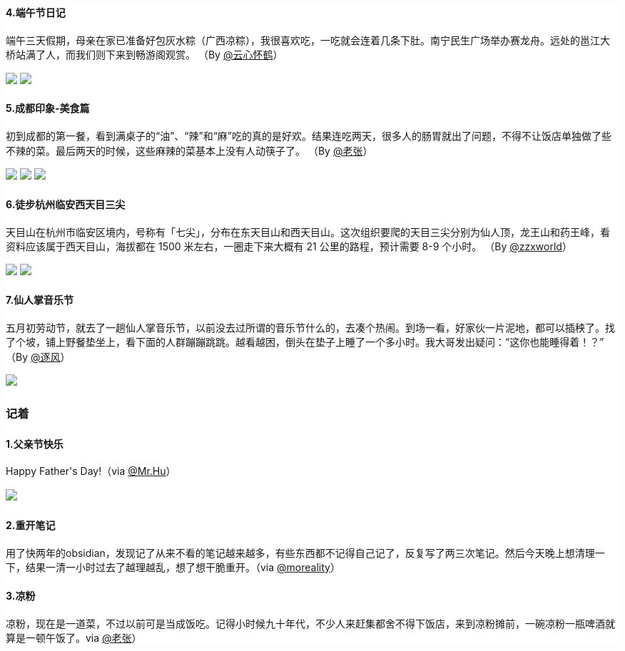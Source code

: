 #### 4.端午节日记

端午三天假期，母亲在家已准备好包灰水粽（广西凉粽），我很喜欢吃，一吃就会连着几条下肚。南宁民生广场举办赛龙舟。远处的邕江大桥站满了人，而我们则下来到畅游阁观赏。 （By [@云心怀鹤](https://bluehe.cn/archives/dragon-boat-festival)）

![](https://r2.immmmm.com/2024/06/wk24-duanwulz-1.jpg.webp)
![](https://r2.immmmm.com/2024/06/wk24-duanwulz-3.jpg.webp)

#### 5.成都印象-美食篇

初到成都的第一餐，看到满桌子的“油”、“辣”和“麻”吃的真的是好欢。结果连吃两天，很多人的肠胃就出了问题，不得不让饭店单独做了些不辣的菜。最后两天的时候，这些麻辣的菜基本上没有人动筷子了。 （By [@老张](https://laozhang.org/archives/3598.html)）

![](https://r2.immmmm.com/2024/06/wk24-cdms-1.jpg.webp)
![](https://r2.immmmm.com/2024/06/wk24-cdms-2.jpg.webp)
![](https://r2.immmmm.com/2024/06/wk24-cdms-3.jpg.webp)

#### 6.徒步杭州临安西天目三尖

天目山在杭州市临安区境内，号称有「七尖」，分布在东天目山和西天目山。这次组织要爬的天目三尖分别为仙人顶，龙王山和药王峰，看资料应该属于西天目山，海拔都在 1500 米左右，一圈走下来大概有 21 公里的路程，预计需要 8-9 个小时。 （By [@zzxworld](https://www.zzxworld.com/posts/hike-west-tianmu-of-three-mountains)）

![](https://r2.immmmm.com/2024/06/wk24-tmsj-1.jpg.webp)
![](https://r2.immmmm.com/2024/06/wk24-tmsj-2.jpg.webp)

#### 7.仙人掌音乐节

五月初劳动节，就去了一趟仙人掌音乐节，以前没去过所谓的音乐节什么的，去凑个热闹。到场一看，好家伙一片泥地，都可以插秧了。找了个坡，铺上野餐垫坐上，看下面的人群蹦蹦跳跳。越看越困，倒头在垫子上睡了一个多小时。我大哥发出疑问：“这你也能睡得着！？” （By [@逐风](https://izhizu.com/bibibaba/889.html)）

![](https://r2.immmmm.com/2024/06/wk24-xrz.jpg)

### 记着

#### 1.父亲节快乐

Happy Father's Day!（via [@Mr.Hu](https://yinji.net/m/120)）

![](https://r2.immmmm.com/2024/06/wk24-fqjkl.jpg.webp)

#### 2.重开笔记

用了快两年的obsidian，发现记了从来不看的笔记越来越多，有些东西都不记得自己记了，反复写了两三次笔记。然后今天晚上想清理一下，结果一清一小时过去了越理越乱，想了想干脆重开。（via [@moreality](https://memos.roccoshi.top/m/CEUAMrRxDeSkLEQq4rWQYo)）

#### 3.凉粉

凉粉，现在是一道菜，不过以前可是当成饭吃。记得小时候九十年代，不少人来赶集都舍不得下饭店，来到凉粉摊前，一碗凉粉一瓶啤酒就算是一顿午饭了。via [@老张](https://memos.laozhang.org/m/jqnqgFygErV5gtgGGoQRYm)）
